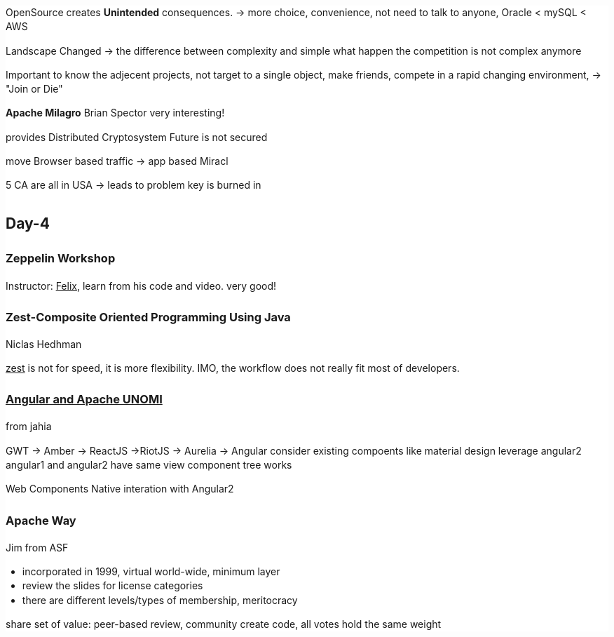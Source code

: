OpenSource creates **Unintended** consequences.
-> more choice, convenience, not need to talk to anyone,
Oracle < mySQL < AWS

Landscape Changed -> the difference between complexity and simple
what happen the competition is not complex anymore

Important to know the adjecent projects, not target to a single object, make friends, compete in a rapid changing environment, -> "Join or Die"

**Apache Milagro**
Brian Spector
very interesting!

provides Distributed Cryptosystem
Future is not secured

move Browser based traffic -> app based
Miracl 

5 CA are all in USA -> leads to problem
key is burned in

## Day-4

### Zeppelin Workshop
Instructor: [Felix][12], learn from his code and video. very good!

### Zest-Composite Oriented Programming Using Java
Niclas Hedhman

[zest][10] is not for speed, it is more flexibility.
IMO, the workflow does not really fit most of developers.

### [Angular and Apache UNOMI][11]
from jahia

GWT -> Amber -> ReactJS ->RiotJS -> Aurelia -> Angular
consider existing compoents like material design
leverage angular2
angular1 and angular2 have same view
component tree works

Web Components
Native interation with Angular2

### Apache Way
Jim from ASF

* incorporated in 1999, virtual world-wide, minimum layer
* review the slides for license categories
* there are different levels/types of membership, meritocracy

share set of value: peer-based review, community create code, all votes hold the same weight


[0]: http://events.linuxfoundation.org/
[1]: http://openpowerfoundation.org/2015-summit/
[2]: https://trevorgrant.org/2015/11/03/apache-casserole-a-delicious-big-data-recipe-for-the-whole-family/comment-page-1/#comment-2   
[3]: https://engineering.linkedin.com/distributed-systems/log-what-every-software-engineer-should-know-about-real-time-datas-unifying
[4]: http://www.slideshare.net/JoeyEcheverria/embeddable-data-transformation-for-real-time-streams
[5]: http://kylin.apache.org/assets/images/kylin_diagram.png
[6]: http://bigtop.apache.org/   
[7]: https://github.com/spotify/helios
[8]: https://drill.apache.org/
[9]: http://events.linuxfoundation.org/events/apachecon-north-america/program/schedule
[10]: https://zest.apache.org/
[11]: http://unomi.incubator.apache.org/
[12]: https://github.com/felixcheung
[13]: https://apachecon2016.sched.org/event/6OJA/finagle-linkerd-and-apache-mesos-twitter-style-microservices-at-scale-oliver-gould-buoyant#
[14]: https://github.com/BuoyantIO/linkerd
[15]: https://raw.githubusercontent.com/rkuo/NetworkOS/master/apache/apachecon2016/images/IMG_20160509_092951.jpg 
[16]: https://systemml.apache.org/
[17]: https://raw.githubusercontent.com/rkuo/NetworkOS/master/apache/apachecon2016/images/IMG_20160509_111251.jpg
[18]: https://raw.githubusercontent.com/rkuo/NetworkOS/master/apache/apachecon2016/images/IMG_20160509_141629.jpg
[19]: https://raw.githubusercontent.com/rkuo/NetworkOS/master/apache/apachecon2016/images/IMG_20160509_141440.jpg
[20]: https://raw.githubusercontent.com/rkuo/NetworkOS/master/apache/apachecon2016/images/IMG_20160509_141517.jpg
[21]: http://blog.rocana.com/reliable-collection-from-log-files
[23]: https://raw.githubusercontent.com/rkuo/NetworkOS/master/apache/apachecon2016/images/IMG_20160509_142307.jpg
[24]: http://druid.io/